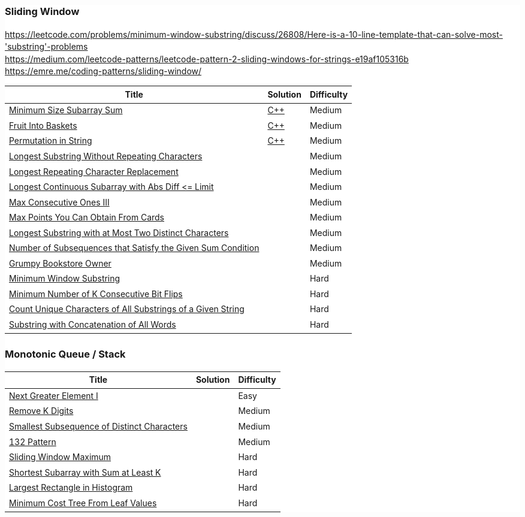 ### Sliding Window

https://leetcode.com/problems/minimum-window-substring/discuss/26808/Here-is-a-10-line-template-that-can-solve-most-'substring'-problems  
https://medium.com/leetcode-patterns/leetcode-pattern-2-sliding-windows-for-strings-e19af105316b  
https://emre.me/coding-patterns/sliding-window/

| Title                                                                                                                                                           | Solution                                 | Difficulty |
| --------------------------------------------------------------------------------------------------------------------------------------------------------------- | ---------------------------------------- | ---------- |
| [Minimum Size Subarray Sum](https://leetcode.com/problems/minimum-size-subarray-sum/)                                                                           | [C++](minimum-size-subarray-sum/sol.cpp) | Medium     |
| [Fruit Into Baskets](https://leetcode.com/problems/fruit-into-baskets/)                                                                                         | [C++](fruit-into-baskets/sol.cpp)        | Medium     |
| [Permutation in String](https://leetcode.com/problems/permutation-in-string/)                                                                                   | [C++](permutation-in-string/sol.cpp)     | Medium     |
| [Longest Substring Without Repeating Characters](https://leetcode.com/problems/longest-substring-without-repeating-characters/)                                 |                                          | Medium     |
| [Longest Repeating Character Replacement](https://leetcode.com/problems/longest-repeating-character-replacement/)                                               |                                          | Medium     |
| [Longest Continuous Subarray with Abs Diff <= Limit](https://leetcode.com/problems/longest-continuous-subarray-with-absolute-diff-less-than-or-equal-to-limit/) |                                          | Medium     |
| [Max Consecutive Ones III](https://leetcode.com/problems/max-consecutive-ones-iii/)                                                                             |                                          | Medium     |
| [Max Points You Can Obtain From Cards](https://leetcode.com/problems/maximum-points-you-can-obtain-from-cards/)                                                 |                                          | Medium     |
| [Longest Substring with at Most Two Distinct Characters](https://leetcode.com/problems/longest-substring-with-at-most-two-distinct-characters/)                 |                                          | Medium     |
| [Number of Subsequences that Satisfy the Given Sum Condition](https://leetcode.com/problems/number-of-subsequences-that-satisfy-the-given-sum-condition/)       |                                          | Medium     |
| [Grumpy Bookstore Owner](https://leetcode.com/problems/grumpy-bookstore-owner/)                                                                                 |                                          | Medium     |
| [Minimum Window Substring](https://leetcode.com/problems/minimum-window-substring/)                                                                             |                                          | Hard       |
| [Minimum Number of K Consecutive Bit Flips](https://leetcode.com/problems/minimum-number-of-k-consecutive-bit-flips/)                                           |                                          | Hard       |
| [Count Unique Characters of All Substrings of a Given String](https://leetcode.com/problems/count-unique-characters-of-all-substrings-of-a-given-string/)       |                                          | Hard       |
| [Substring with Concatenation of All Words](https://leetcode.com/problems/substring-with-concatenation-of-all-words/)                                           |                                          | Hard       |

### Monotonic Queue / Stack

| Title                                                                                                                     | Solution | Difficulty |
| ------------------------------------------------------------------------------------------------------------------------- | -------- | ---------- |
| [Next Greater Element I](https://leetcode.com/problems/next-greater-element-i/)                                           |          | Easy       |
| [Remove K Digits](https://leetcode.com/problems/remove-k-digits/)                                                         |          | Medium     |
| [Smallest Subsequence of Distinct Characters](https://leetcode.com/problems/smallest-subsequence-of-distinct-characters/) |          | Medium     |
| [132 Pattern](https://leetcode.com/problems/132-pattern/)                                                                 |          | Medium     |
| [Sliding Window Maximum](https://leetcode.com/problems/sliding-window-maximum/)                                           |          | Hard       |
| [Shortest Subarray with Sum at Least K](https://leetcode.com/problems/shortest-subarray-with-sum-at-least-k/)             |          | Hard       |
| [Largest Rectangle in Histogram](https://leetcode.com/problems/largest-rectangle-in-histogram/)                           |          | Hard       |
| [Minimum Cost Tree From Leaf Values](https://leetcode.com/problems/minimum-cost-tree-from-leaf-values/)                   |          | Hard       |
